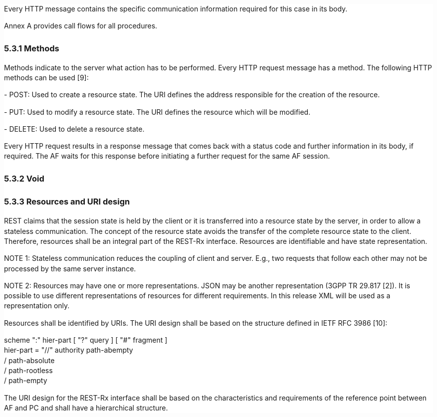 Every HTTP message contains the specific communication information
required for this case in its body.

Annex A provides call flows for all procedures.

### 5.3.1 Methods

Methods indicate to the server what action has to be performed. Every
HTTP request message has a method. The following HTTP methods can be
used \[9\]:

\- POST: Used to create a resource state. The URI defines the address
responsible for the creation of the resource.

\- PUT: Used to modify a resource state. The URI defines the resource
which will be modified.

\- DELETE: Used to delete a resource state.

Every HTTP request results in a response message that comes back with a
status code and further information in its body, if required. The AF
waits for this response before initiating a further request for the same
AF session.

### 5.3.2 Void

### 5.3.3 Resources and URI design

REST claims that the session state is held by the client or it is
transferred into a resource state by the server, in order to allow a
stateless communication. The concept of the resource state avoids the
transfer of the complete resource state to the client. Therefore,
resources shall be an integral part of the REST-Rx interface. Resources
are identifiable and have state representation.

NOTE 1: Stateless communication reduces the coupling of client and
server. E.g., two requests that follow each other may not be processed
by the same server instance.

NOTE 2: Resources may have one or more representations. JSON may be
another representation (3GPP TR 29.817 \[2\]). It is possible to use
different representations of resources for different requirements. In
this release XML will be used as a representation only.

Resources shall be identified by URIs. The URI design shall be based on
the structure defined in IETF RFC 3986 \[10\]:

scheme \":\" hier-part \[ \"?\" query \] \[ \"\#\" fragment \]\
hier-part = \"//\" authority path-abempty\
/ path-absolute\
/ path-rootless\
/ path-empty

The URI design for the REST-Rx interface shall be based on the
characteristics and requirements of the reference point between AF and
PC and shall have a hierarchical structure.
